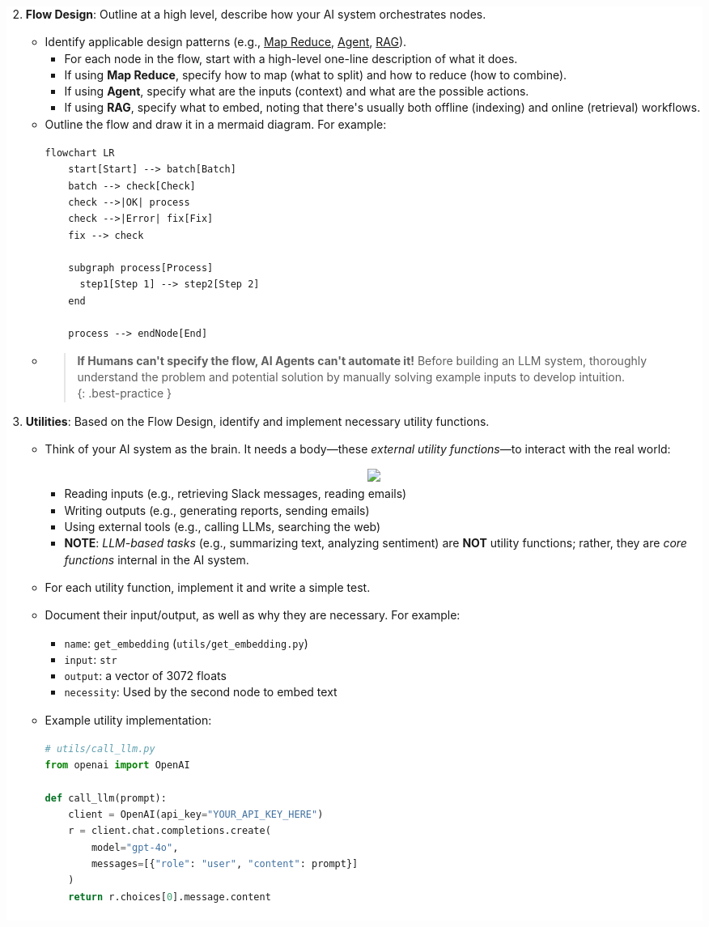 2. **Flow Design**: Outline at a high level, describe how your AI system orchestrates nodes.
    - Identify applicable design patterns (e.g., [Map Reduce](mdc:design_pattern/mapreduce.md), [Agent](mdc:design_pattern/agent.md), [RAG](mdc:design_pattern/rag.md)).
      - For each node in the flow, start with a high-level one-line description of what it does.
      - If using **Map Reduce**, specify how to map (what to split) and how to reduce (how to combine).
      - If using **Agent**, specify what are the inputs (context) and what are the possible actions.
      - If using **RAG**, specify what to embed, noting that there's usually both offline (indexing) and online (retrieval) workflows.
    - Outline the flow and draw it in a mermaid diagram. For example:
      ```mermaid
      flowchart LR
          start[Start] --> batch[Batch]
          batch --> check[Check]
          check -->|OK| process
          check -->|Error| fix[Fix]
          fix --> check
          
          subgraph process[Process]
            step1[Step 1] --> step2[Step 2]
          end
          
          process --> endNode[End]
      ```
    - > **If Humans can't specify the flow, AI Agents can't automate it!** Before building an LLM system, thoroughly understand the problem and potential solution by manually solving example inputs to develop intuition.  
      {: .best-practice }

3. **Utilities**: Based on the Flow Design, identify and implement necessary utility functions.
    - Think of your AI system as the brain. It needs a body—these *external utility functions*—to interact with the real world:
        <div align="center"><img src="https://github.com/the-pocket/.github/raw/main/assets/utility.png?raw=true" width="400"/></div>

        - Reading inputs (e.g., retrieving Slack messages, reading emails)
        - Writing outputs (e.g., generating reports, sending emails)
        - Using external tools (e.g., calling LLMs, searching the web)
        - **NOTE**: *LLM-based tasks* (e.g., summarizing text, analyzing sentiment) are **NOT** utility functions; rather, they are *core functions* internal in the AI system.
    - For each utility function, implement it and write a simple test.
    - Document their input/output, as well as why they are necessary. For example:
      - `name`: `get_embedding` (`utils/get_embedding.py`)
      - `input`: `str`
      - `output`: a vector of 3072 floats
      - `necessity`: Used by the second node to embed text
    - Example utility implementation:
      ```python
      # utils/call_llm.py
      from openai import OpenAI

      def call_llm(prompt):    
          client = OpenAI(api_key="YOUR_API_KEY_HERE")
          r = client.chat.completions.create(
              model="gpt-4o",
              messages=[{"role": "user", "content": prompt}]
          )
          return r.choices[0].message.content
          